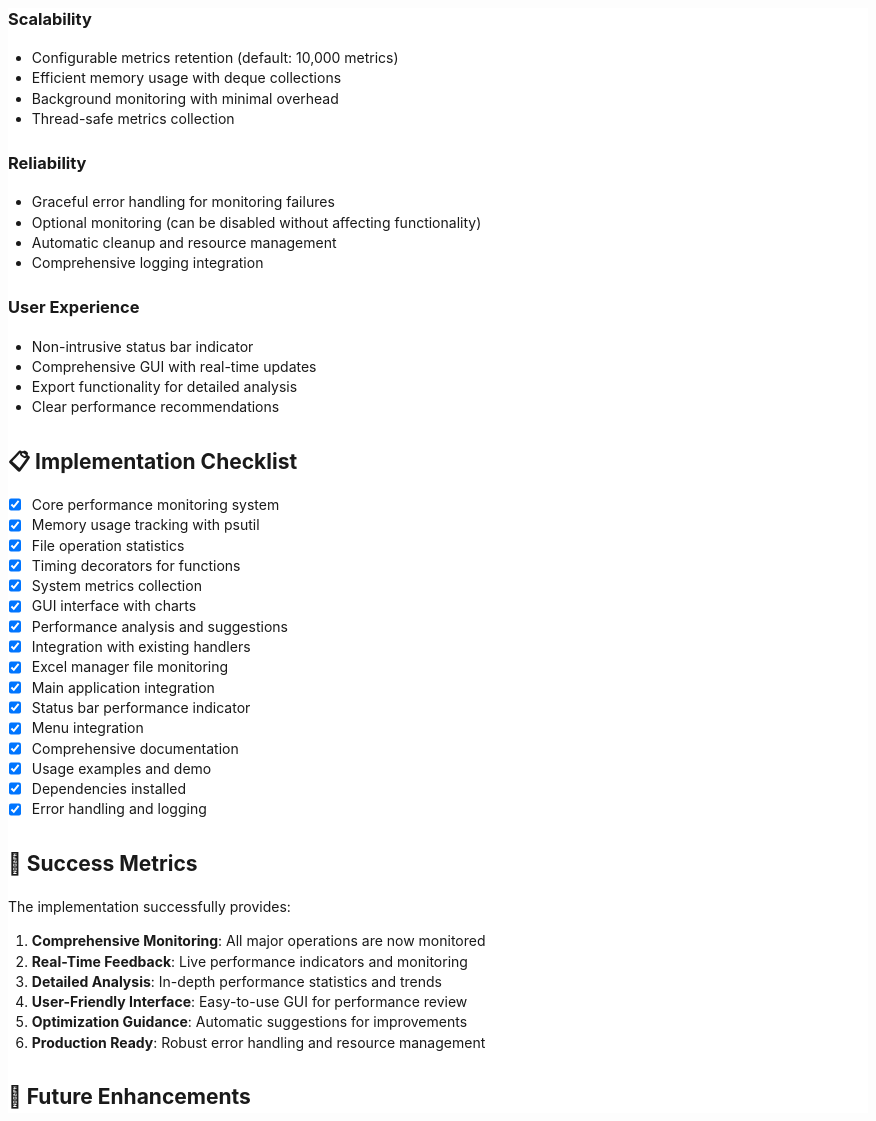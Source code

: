### Scalability
- Configurable metrics retention (default: 10,000 metrics)
- Efficient memory usage with deque collections
- Background monitoring with minimal overhead
- Thread-safe metrics collection

### Reliability
- Graceful error handling for monitoring failures
- Optional monitoring (can be disabled without affecting functionality)
- Automatic cleanup and resource management
- Comprehensive logging integration

### User Experience
- Non-intrusive status bar indicator
- Comprehensive GUI with real-time updates
- Export functionality for detailed analysis
- Clear performance recommendations

## 📋 Implementation Checklist

- [x] Core performance monitoring system
- [x] Memory usage tracking with psutil
- [x] File operation statistics
- [x] Timing decorators for functions
- [x] System metrics collection
- [x] GUI interface with charts
- [x] Performance analysis and suggestions
- [x] Integration with existing handlers
- [x] Excel manager file monitoring
- [x] Main application integration
- [x] Status bar performance indicator
- [x] Menu integration
- [x] Comprehensive documentation
- [x] Usage examples and demo
- [x] Dependencies installed
- [x] Error handling and logging

## 🎯 Success Metrics

The implementation successfully provides:

1. **Comprehensive Monitoring**: All major operations are now monitored
2. **Real-Time Feedback**: Live performance indicators and monitoring
3. **Detailed Analysis**: In-depth performance statistics and trends
4. **User-Friendly Interface**: Easy-to-use GUI for performance review
5. **Optimization Guidance**: Automatic suggestions for improvements
6. **Production Ready**: Robust error handling and resource management

## 🔮 Future Enhancements
